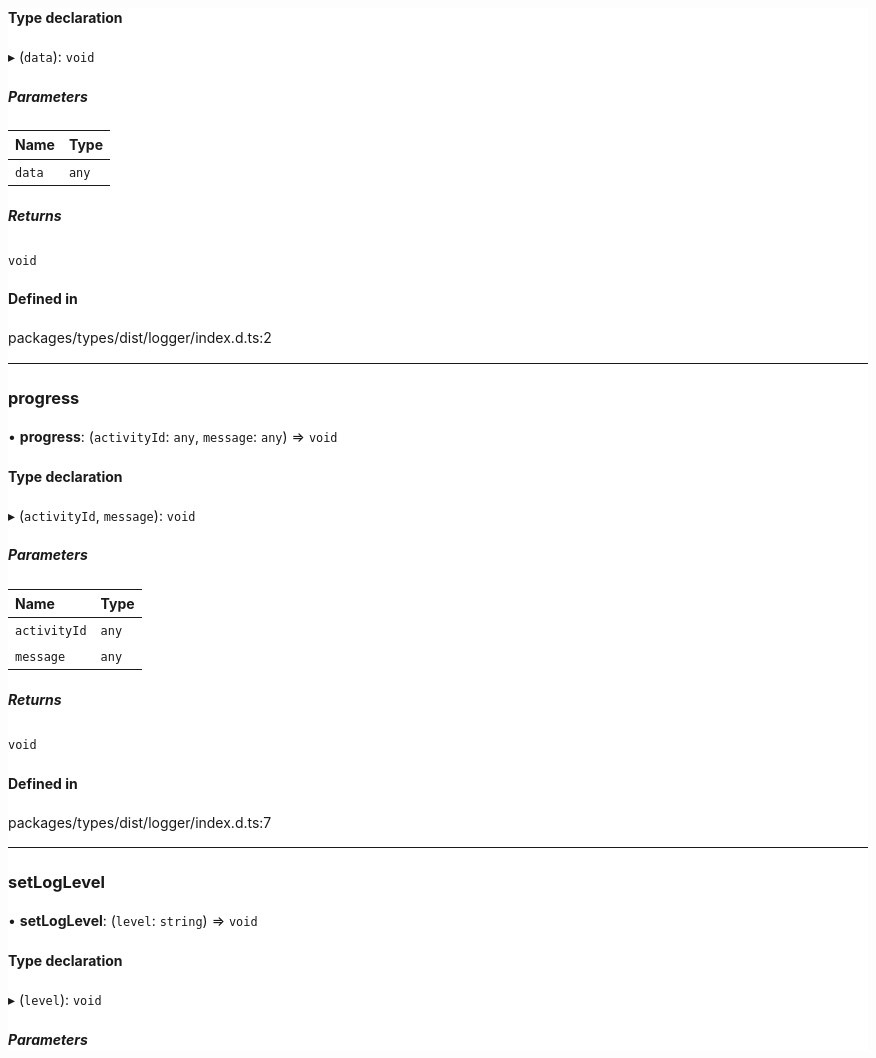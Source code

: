 #### Type declaration

▸ (`data`): `void`

##### Parameters

| Name | Type |
| :------ | :------ |
| `data` | `any` |

##### Returns

`void`

#### Defined in

packages/types/dist/logger/index.d.ts:2

___

### progress

• **progress**: (`activityId`: `any`, `message`: `any`) => `void`

#### Type declaration

▸ (`activityId`, `message`): `void`

##### Parameters

| Name | Type |
| :------ | :------ |
| `activityId` | `any` |
| `message` | `any` |

##### Returns

`void`

#### Defined in

packages/types/dist/logger/index.d.ts:7

___

### setLogLevel

• **setLogLevel**: (`level`: `string`) => `void`

#### Type declaration

▸ (`level`): `void`

##### Parameters
